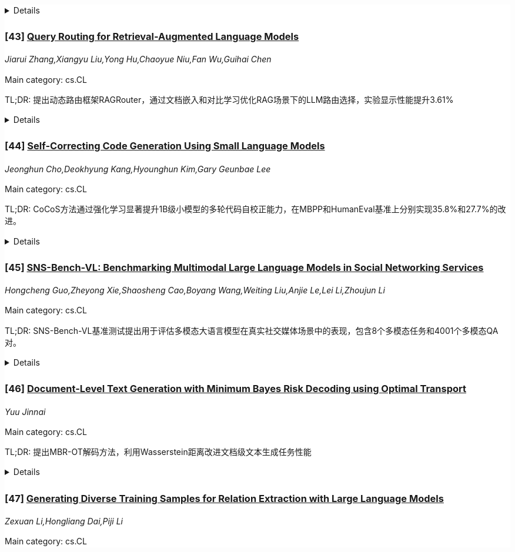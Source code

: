 
<details><summary>Details</summary></details>


### [43] [Query Routing for Retrieval-Augmented Language Models](https://arxiv.org/abs/2505.23052)
*Jiarui Zhang,Xiangyu Liu,Yong Hu,Chaoyue Niu,Fan Wu,Guihai Chen*

Main category: cs.CL

TL;DR: 提出动态路由框架RAGRouter，通过文档嵌入和对比学习优化RAG场景下的LLM路由选择，实验显示性能提升3.61%


<details><summary>Details</summary></details>


### [44] [Self-Correcting Code Generation Using Small Language Models](https://arxiv.org/abs/2505.23060)
*Jeonghun Cho,Deokhyung Kang,Hyounghun Kim,Gary Geunbae Lee*

Main category: cs.CL

TL;DR: CoCoS方法通过强化学习显著提升1B级小模型的多轮代码自校正能力，在MBPP和HumanEval基准上分别实现35.8%和27.7%的改进。


<details><summary>Details</summary></details>


### [45] [SNS-Bench-VL: Benchmarking Multimodal Large Language Models in Social Networking Services](https://arxiv.org/abs/2505.23065)
*Hongcheng Guo,Zheyong Xie,Shaosheng Cao,Boyang Wang,Weiting Liu,Anjie Le,Lei Li,Zhoujun Li*

Main category: cs.CL

TL;DR: SNS-Bench-VL基准测试提出用于评估多模态大语言模型在真实社交媒体场景中的表现，包含8个多模态任务和4001个多模态QA对。


<details><summary>Details</summary></details>


### [46] [Document-Level Text Generation with Minimum Bayes Risk Decoding using Optimal Transport](https://arxiv.org/abs/2505.23078)
*Yuu Jinnai*

Main category: cs.CL

TL;DR: 提出MBR-OT解码方法，利用Wasserstein距离改进文档级文本生成任务性能


<details><summary>Details</summary></details>


### [47] [Generating Diverse Training Samples for Relation Extraction with Large Language Models](https://arxiv.org/abs/2505.23108)
*Zexuan Li,Hongliang Dai,Piji Li*

Main category: cs.CL

